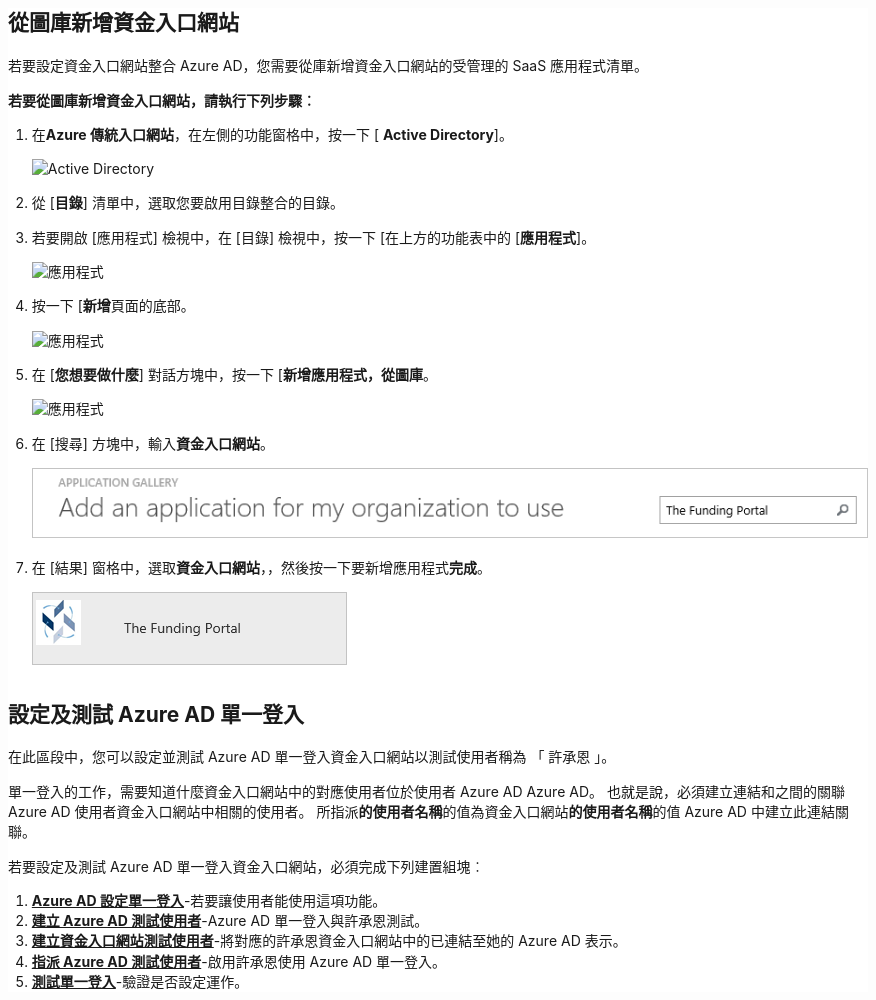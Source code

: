 
## <a name="adding-the-funding-portal-from-the-gallery"></a>從圖庫新增資金入口網站
若要設定資金入口網站整合 Azure AD，您需要從庫新增資金入口網站的受管理的 SaaS 應用程式清單。

**若要從圖庫新增資金入口網站，請執行下列步驟︰**

1. 在**Azure 傳統入口網站**，在左側的功能窗格中，按一下 [ **Active Directory**]。 

    ![Active Directory][1]

2. 從 [**目錄**] 清單中，選取您要啟用目錄整合的目錄。

3. 若要開啟 [應用程式] 檢視中，在 [目錄] 檢視中，按一下 [在上方的功能表中的 [**應用程式**]。

    ![應用程式][2]

4. 按一下 [**新增**頁面的底部。

    ![應用程式][3]

5. 在 [**您想要做什麼**] 對話方塊中，按一下 [**新增應用程式，從圖庫**。

    ![應用程式][4]

6. 在 [搜尋] 方塊中，輸入**資金入口網站**。

    ![建立 Azure AD 測試使用者](./media/active-directory-saas-thefundingportal-tutorial/tutorial_thefundingportal_01.png)

7. 在 [結果] 窗格中，選取**資金入口網站**，，然後按一下要新增應用程式**完成**。

    ![建立 Azure AD 測試使用者](./media/active-directory-saas-thefundingportal-tutorial/tutorial_thefundingportal_02.png)

##  <a name="configuring-and-testing-azure-ad-single-sign-on"></a>設定及測試 Azure AD 單一登入
在此區段中，您可以設定並測試 Azure AD 單一登入資金入口網站以測試使用者稱為 「 許承恩 」。

單一登入的工作，需要知道什麼資金入口網站中的對應使用者位於使用者 Azure AD Azure AD。 也就是說，必須建立連結和之間的關聯 Azure AD 使用者資金入口網站中相關的使用者。
所指派**的使用者名稱**的值為資金入口網站**的使用者名稱**的值 Azure AD 中建立此連結關聯。

若要設定及測試 Azure AD 單一登入資金入口網站，必須完成下列建置組塊︰

1. **[Azure AD 設定單一登入](#configuring-azure-ad-single-single-sign-on)**-若要讓使用者能使用這項功能。
2. **[建立 Azure AD 測試使用者](#creating-an-azure-ad-test-user)**-Azure AD 單一登入與許承恩測試。
4. **[建立資金入口網站測試使用者](#creating-a-the-funding-portal-test-user)**-將對應的許承恩資金入口網站中的已連結至她的 Azure AD 表示。
5. **[指派 Azure AD 測試使用者](#assigning-the-azure-ad-test-user)**-啟用許承恩使用 Azure AD 單一登入。
5. **[測試單一登入](#testing-single-sign-on)**-驗證是否設定運作。


[1]: ./media/active-directory-saas-thefundingportal-tutorial/tutorial_general_01.png
[2]: ./media/active-directory-saas-thefundingportal-tutorial/tutorial_general_02.png
[3]: ./media/active-directory-saas-thefundingportal-tutorial/tutorial_general_03.png
[4]: ./media/active-directory-saas-thefundingportal-tutorial/tutorial_general_04.png
[5]: ./media/active-directory-saas-thefundingportal-tutorial/tutorial_general_05.png
[6]: ./media/active-directory-saas-thefundingportal-tutorial/tutorial_general_06.png
[7]:  ./media/active-directory-saas-thefundingportal-tutorial/tutorial_general_050.png
[10]: ./media/active-directory-saas-thefundingportal-tutorial/tutorial_general_060.png
[11]: ./media/active-directory-saas-thefundingportal-tutorial/tutorial_general_070.png
[20]: ./media/active-directory-saas-thefundingportal-tutorial/tutorial_general_100.png
[200]: ./media/active-directory-saas-thefundingportal-tutorial/tutorial_general_200.png
[201]: ./media/active-directory-saas-thefundingportal-tutorial/tutorial_general_201.png
[203]: ./media/active-directory-saas-thefundingportal-tutorial/tutorial_general_203.png
[204]: ./media/active-directory-saas-thefundingportal-tutorial/tutorial_general_204.png
[205]: ./media/active-directory-saas-thefundingportal-tutorial/tutorial_general_205.png